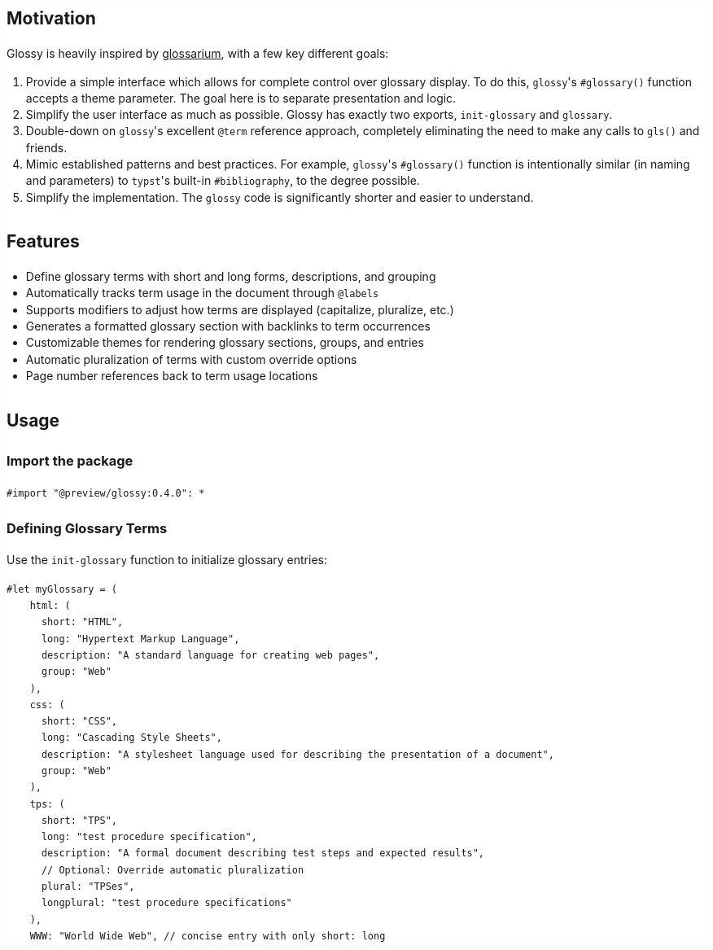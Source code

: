 ## Motivation

Glossy is heavily inspired by
[glossarium](https://typst.app/universe/package/glossarium), with a few key
different goals:

1. Provide a simple interface which allows for complete control over glossary
   display. To do this, `glossy`'s `#glossary()` function accepts a theme
   parameter. The goal here is to separate presentation and logic.
2. Simplify the user interface as much as possible. Glossy has exactly two
   exports, `init-glossary` and `glossary`.
3. Double-down on `glossy`'s excellent `@term` reference approach, completely
   eliminating the need to make any calls to `gls()` and friends.
4. Mimic established patterns and best practices. For example, `glossy`'s
   `#glossary()` function is intentionally similar (in naming and parameters) to
   `typst`'s built-in `#bibliography`, to the degree possible.
5. Simplify the implementation. The `glossy` code is significantly shorter and
   easier to understand.

## Features

- Define glossary terms with short and long forms, descriptions, and grouping
- Automatically tracks term usage in the document through `@labels`
- Supports modifiers to adjust how terms are displayed (capitalize, pluralize, etc.)
- Generates a formatted glossary section with backlinks to term occurrences
- Customizable themes for rendering glossary sections, groups, and entries
- Automatic pluralization of terms with custom override options
- Page number references back to term usage locations

## Usage

### Import the package

```typst
#import "@preview/glossy:0.4.0": *
```

### Defining Glossary Terms

Use the `init-glossary` function to initialize glossary entries:

```typst
#let myGlossary = (
    html: (
      short: "HTML",
      long: "Hypertext Markup Language",
      description: "A standard language for creating web pages",
      group: "Web"
    ),
    css: (
      short: "CSS",
      long: "Cascading Style Sheets",
      description: "A stylesheet language used for describing the presentation of a document",
      group: "Web"
    ),
    tps: (
      short: "TPS",
      long: "test procedure specification",
      description: "A formal document describing test steps and expected results",
      // Optional: Override automatic pluralization
      plural: "TPSes",
      longplural: "test procedure specifications"
    ),
    WWW: "World Wide Web", // concise entry with only short: long
```